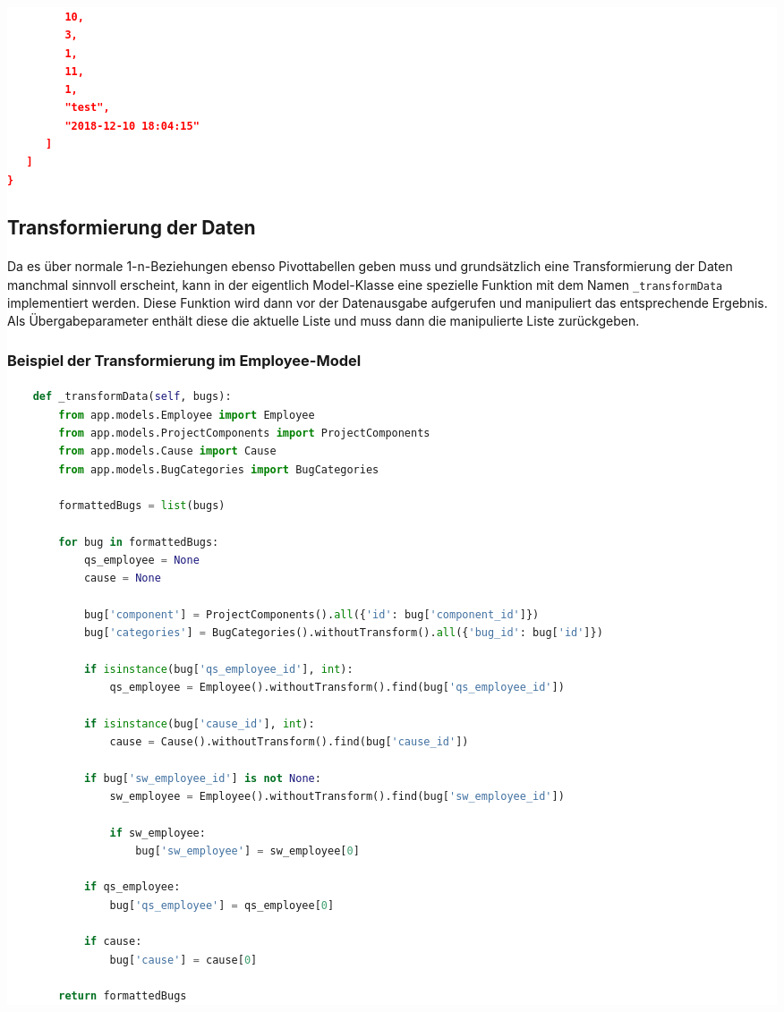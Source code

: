 ```json
         10,
         3,
         1,
         11,
         1,
         "test",
         "2018-12-10 18:04:15"
      ]
   ]
}
```

## Transformierung der Daten
Da es über normale 1-n-Beziehungen ebenso Pivottabellen geben muss und grundsätzlich eine Transformierung der Daten
manchmal sinnvoll erscheint, kann in der eigentlich Model-Klasse eine spezielle Funktion mit dem Namen `_transformData`
implementiert werden. Diese Funktion wird dann vor der Datenausgabe aufgerufen und manipuliert das entsprechende Ergebnis.
Als Übergabeparameter enthält diese die aktuelle Liste und muss dann die manipulierte Liste zurückgeben.

### Beispiel der Transformierung im Employee-Model
```python
    def _transformData(self, bugs):
        from app.models.Employee import Employee
        from app.models.ProjectComponents import ProjectComponents
        from app.models.Cause import Cause
        from app.models.BugCategories import BugCategories

        formattedBugs = list(bugs)

        for bug in formattedBugs:
            qs_employee = None
            cause = None

            bug['component'] = ProjectComponents().all({'id': bug['component_id']})
            bug['categories'] = BugCategories().withoutTransform().all({'bug_id': bug['id']})

            if isinstance(bug['qs_employee_id'], int):
                qs_employee = Employee().withoutTransform().find(bug['qs_employee_id'])

            if isinstance(bug['cause_id'], int):
                cause = Cause().withoutTransform().find(bug['cause_id'])

            if bug['sw_employee_id'] is not None:
                sw_employee = Employee().withoutTransform().find(bug['sw_employee_id'])

                if sw_employee:
                    bug['sw_employee'] = sw_employee[0]

            if qs_employee:
                bug['qs_employee'] = qs_employee[0]

            if cause:
                bug['cause'] = cause[0]

        return formattedBugs
```

